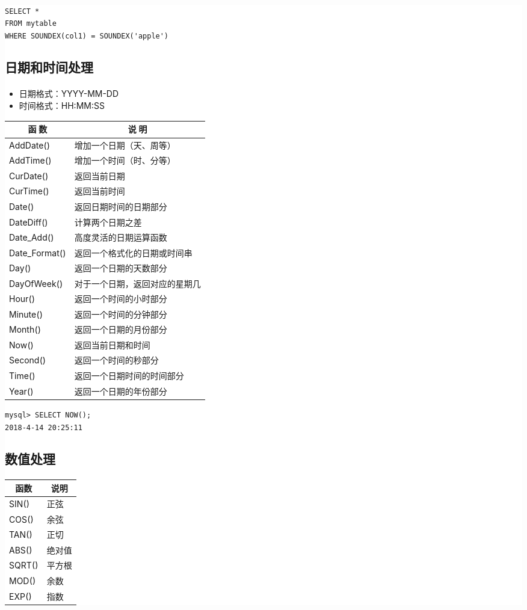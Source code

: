 ```
SELECT *
FROM mytable
WHERE SOUNDEX(col1) = SOUNDEX('apple')
```

## 日期和时间处理

- 日期格式：YYYY-MM-DD
- 时间格式：HH:MM:SS

| 函 数         | 说 明                          |
| ------------- | ------------------------------ |
| AddDate()     | 增加一个日期（天、周等）       |
| AddTime()     | 增加一个时间（时、分等）       |
| CurDate()     | 返回当前日期                   |
| CurTime()     | 返回当前时间                   |
| Date()        | 返回日期时间的日期部分         |
| DateDiff()    | 计算两个日期之差               |
| Date_Add()    | 高度灵活的日期运算函数         |
| Date_Format() | 返回一个格式化的日期或时间串   |
| Day()         | 返回一个日期的天数部分         |
| DayOfWeek()   | 对于一个日期，返回对应的星期几 |
| Hour()        | 返回一个时间的小时部分         |
| Minute()      | 返回一个时间的分钟部分         |
| Month()       | 返回一个日期的月份部分         |
| Now()         | 返回当前日期和时间             |
| Second()      | 返回一个时间的秒部分           |
| Time()        | 返回一个日期时间的时间部分     |
| Year()        | 返回一个日期的年份部分         |

```
mysql> SELECT NOW();
2018-4-14 20:25:11
```

## 数值处理

| 函数   | 说明   |
| ------ | ------ |
| SIN()  | 正弦   |
| COS()  | 余弦   |
| TAN()  | 正切   |
| ABS()  | 绝对值 |
| SQRT() | 平方根 |
| MOD()  | 余数   |
| EXP()  | 指数   |